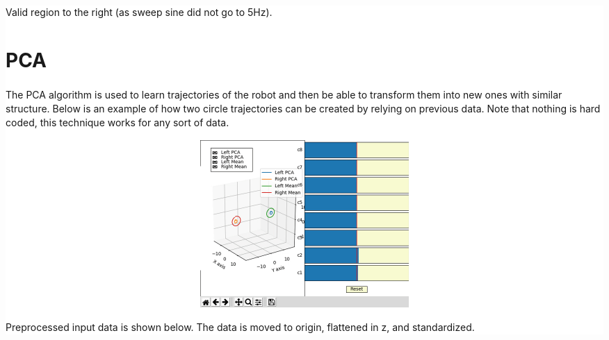 Valid region to the right (as sweep sine did not go to 5Hz).


# PCA
The PCA algorithm is used to learn trajectories of the robot and then be able to transform them into new ones with similar structure. Below is an example of how two circle trajectories can be created by relying on previous data. Note that nothing is hard coded, this technique works for any sort of data.

<p align="center">
  <img src="./GIFS/pca_demo.gif" title="PCA circle generator." width="300">
</p>

Preprocessed input data is shown below. The data is moved to origin, flattened in z, and standardized.

<p align="center">